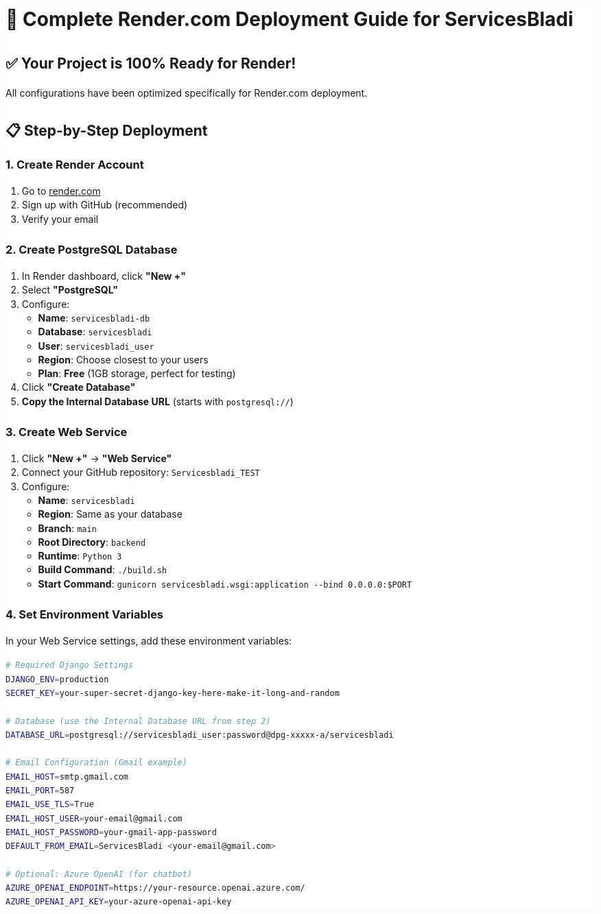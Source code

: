 # 🚀 Complete Render.com Deployment Guide for ServicesBladi

## ✅ Your Project is 100% Ready for Render!

All configurations have been optimized specifically for Render.com deployment.

## 📋 Step-by-Step Deployment

### 1. **Create Render Account**
1. Go to [render.com](https://render.com)
2. Sign up with GitHub (recommended)
3. Verify your email

### 2. **Create PostgreSQL Database**
1. In Render dashboard, click **"New +"**
2. Select **"PostgreSQL"**
3. Configure:
   - **Name**: `servicesbladi-db`
   - **Database**: `servicesbladi`
   - **User**: `servicesbladi_user`
   - **Region**: Choose closest to your users
   - **Plan**: **Free** (1GB storage, perfect for testing)
4. Click **"Create Database"**
5. **Copy the Internal Database URL** (starts with `postgresql://`)

### 3. **Create Web Service**
1. Click **"New +"** → **"Web Service"**
2. Connect your GitHub repository: `Servicesbladi_TEST`
3. Configure:
   - **Name**: `servicesbladi`
   - **Region**: Same as your database
   - **Branch**: `main`
   - **Root Directory**: `backend`
   - **Runtime**: `Python 3`
   - **Build Command**: `./build.sh`
   - **Start Command**: `gunicorn servicesbladi.wsgi:application --bind 0.0.0.0:$PORT`

### 4. **Set Environment Variables**
In your Web Service settings, add these environment variables:

```bash
# Required Django Settings
DJANGO_ENV=production
SECRET_KEY=your-super-secret-django-key-here-make-it-long-and-random

# Database (use the Internal Database URL from step 2)
DATABASE_URL=postgresql://servicesbladi_user:password@dpg-xxxxx-a/servicesbladi

# Email Configuration (Gmail example)
EMAIL_HOST=smtp.gmail.com
EMAIL_PORT=587
EMAIL_USE_TLS=True
EMAIL_HOST_USER=your-email@gmail.com
EMAIL_HOST_PASSWORD=your-gmail-app-password
DEFAULT_FROM_EMAIL=ServicesBladi <your-email@gmail.com>

# Optional: Azure OpenAI (for chatbot)
AZURE_OPENAI_ENDPOINT=https://your-resource.openai.azure.com/
AZURE_OPENAI_API_KEY=your-azure-openai-api-key
```
